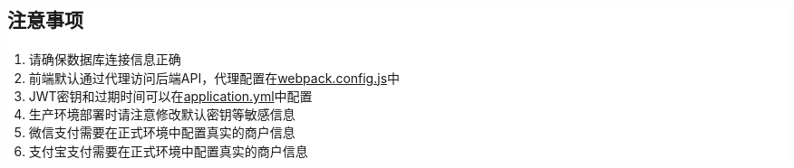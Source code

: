 ## 注意事项

1. 请确保数据库连接信息正确
2. 前端默认通过代理访问后端API，代理配置在[webpack.config.js](file:///D:/Program%20Files%20(x86)/own_project/Lingma-code/dessert_project/frontend/webpack.config.js)中
3. JWT密钥和过期时间可以在[application.yml](file:///D:/Program%20Files%20(x86)/own_project/Lingma-code/dessert_project/backend/src/main/resources/application.yml)中配置
4. 生产环境部署时请注意修改默认密钥等敏感信息
5. 微信支付需要在正式环境中配置真实的商户信息
6. 支付宝支付需要在正式环境中配置真实的商户信息